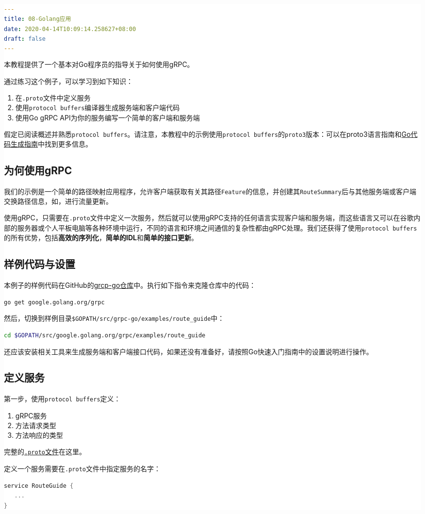 ```yaml
---
title: 08-Golang应用
date: 2020-04-14T10:09:14.258627+08:00
draft: false
---
```


本教程提供了一个基本对Go程序员的指导关于如何使用gRPC。

通过练习这个例子，可以学习到如下知识：

1. 在`.proto`文件中定义服务
2. 使用`protocol buffers`编译器生成服务端和客户端代码
3. 使用Go gRPC API为你的服务编写一个简单的客户端和服务端

假定已阅读概述并熟悉`protocol buffers`。请注意，本教程中的示例使用`protocol buffers`的`proto3`版本：可以在proto3语言指南和[Go代码生成指南](../09-go生成代码指南/)中找到更多信息。

## 为何使用gRPC

我们的示例是一个简单的路径映射应用程序，允许客户端获取有关其路径`Feature`的信息，并创建其`RouteSummary`后与其他服务端或客户端交换路径信息，如，进行流量更新。

使用gRPC，只需要在`.proto`文件中定义一次服务，然后就可以使用gRPC支持的任何语言实现客户端和服务端，而这些语言又可以在谷歌内部的服务器或个人平板电脑等各种环境中运行，不同的语言和环境之间通信的复杂性都由gRPC处理。我们还获得了使用`protocol buffers`的所有优势，包括**高效的序列化**，**简单的IDL**和**简单的接口更新**。

## 样例代码与设置

本例子的样例代码在GitHub的[grcp-go仓库](https://github.com/grpc/grpc-go/tree/master/examples/route_guide)中。执行如下指令来克隆仓库中的代码：

```bash
go get google.golang.org/grpc
```

然后，切换到样例目录`$GOPATH/src/grpc-go/examples/route_guide`中：

```bash
cd $GOPATH/src/google.golang.org/grpc/examples/route_guide
```

还应该安装相关工具来生成服务端和客户端接口代码，如果还没有准备好，请按照Go快速入门指南中的设置说明进行操作。

## 定义服务

第一步，使用`protocol buffers`定义：

1. gRPC服务
2. 方法请求类型
3. 方法响应的类型

完整的[`.proto`文件](../route_guide.proto/)在这里。

定义一个服务需要在`.proto`文件中指定服务的名字：

```go
service RouteGuide {
   ...
}
```
